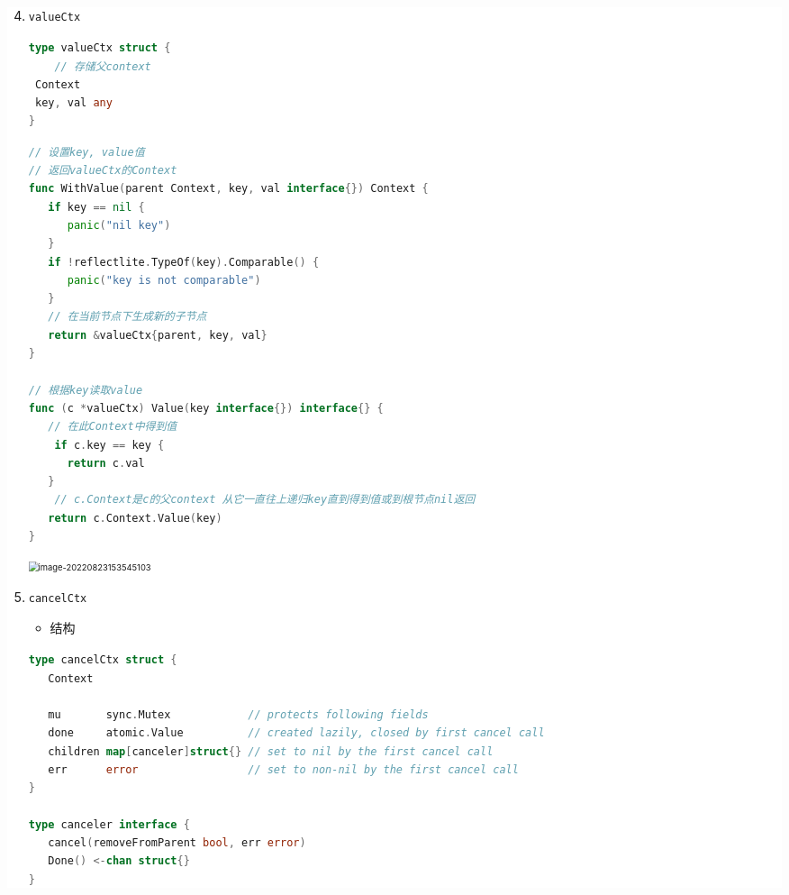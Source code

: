      

4. `valueCtx` 

   ```go
   type valueCtx struct {
       // 存储父context
   	Context
   	key, val any
   }
   ```

   

   ```go
   // 设置key, value值
   // 返回valueCtx的Context
   func WithValue(parent Context, key, val interface{}) Context {
      if key == nil {
         panic("nil key")
      }
      if !reflectlite.TypeOf(key).Comparable() {
         panic("key is not comparable")
      }
      // 在当前节点下生成新的子节点
      return &valueCtx{parent, key, val}
   }
   
   // 根据key读取value
   func (c *valueCtx) Value(key interface{}) interface{} {
      // 在此Context中得到值
       if c.key == key {
         return c.val
      }
       // c.Context是c的父context 从它一直往上递归key直到得到值或到根节点nil返回
      return c.Context.Value(key)
   }
   ```

   <img src="C:\Users\zyb\AppData\Roaming\Typora\typora-user-images\image-20220823153545103.png" alt="image-20220823153545103" style="zoom: 67%;" />

   

5. `cancelCtx`

   - 结构

   ```go
   type cancelCtx struct {
      Context
   
      mu       sync.Mutex            // protects following fields
      done     atomic.Value          // created lazily, closed by first cancel call
      children map[canceler]struct{} // set to nil by the first cancel call
      err      error                 // set to non-nil by the first cancel call
   }
   
   type canceler interface {
      cancel(removeFromParent bool, err error)
      Done() <-chan struct{}
   }
   ```
